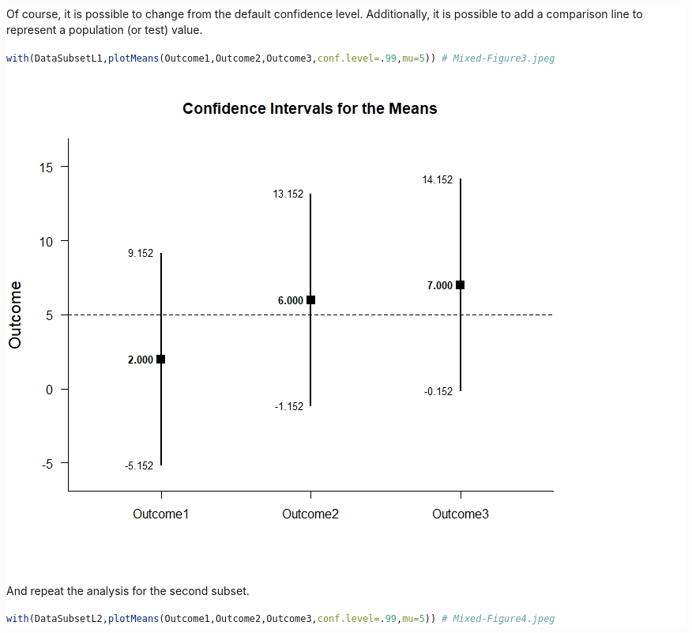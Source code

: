 Of course, it is possible to change from the default confidence level. Additionally, it is possible to add a comparison line to represent a population (or test) value.
```r
with(DataSubsetL1,plotMeans(Outcome1,Outcome2,Outcome3,conf.level=.99,mu=5)) # Mixed-Figure3.jpeg
```
<kbd><img src="Mixed-Figure3.jpeg"></kbd>

And repeat the analysis for the second subset.
```r
with(DataSubsetL2,plotMeans(Outcome1,Outcome2,Outcome3,conf.level=.99,mu=5)) # Mixed-Figure4.jpeg
```